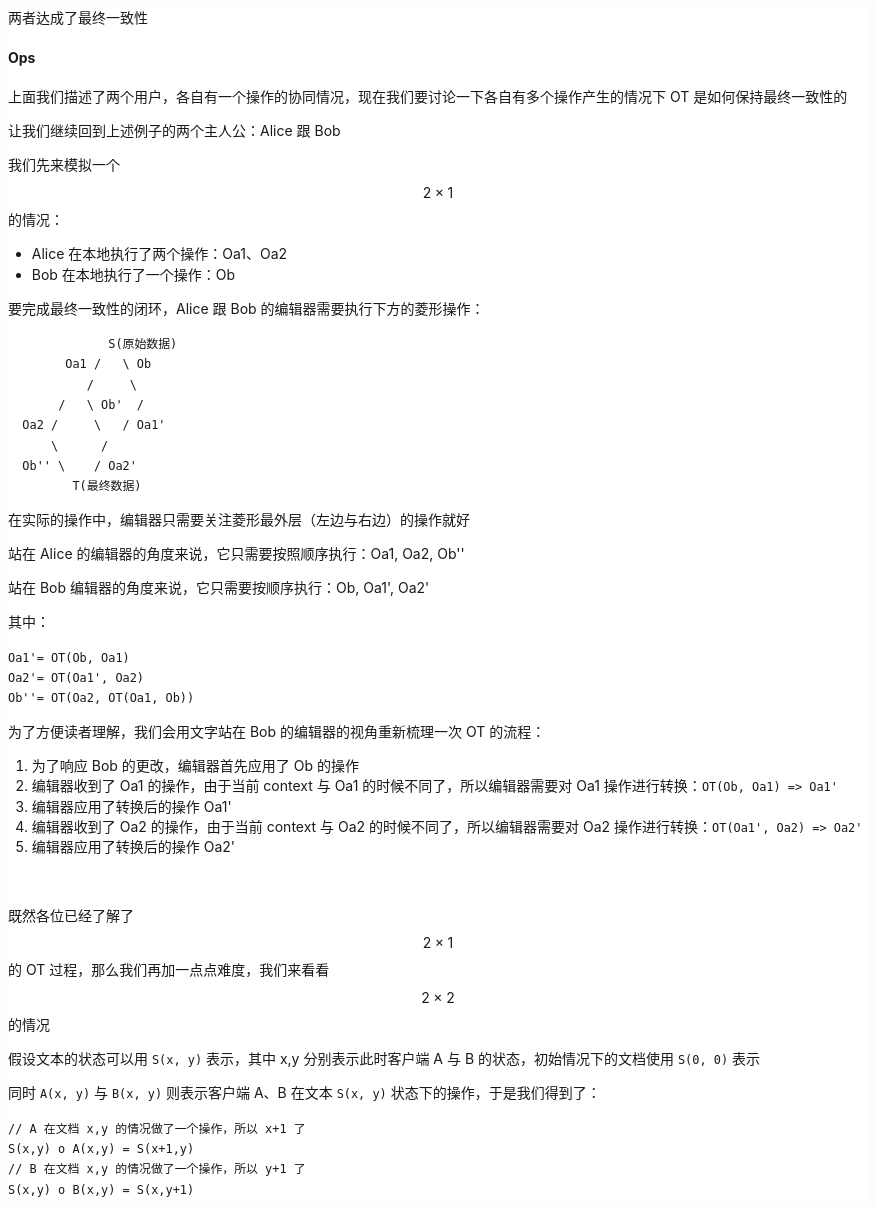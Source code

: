 两者达成了最终一致性

#### Ops

上面我们描述了两个用户，各自有一个操作的协同情况，现在我们要讨论一下各自有多个操作产生的情况下 OT 是如何保持最终一致性的

让我们继续回到上述例子的两个主人公：Alice 跟 Bob

我们先来模拟一个 $$2 \times 1$$ 的情况：

- Alice 在本地执行了两个操作：Oa1、Oa2
- Bob 在本地执行了一个操作：Ob

要完成最终一致性的闭环，Alice 跟 Bob 的编辑器需要执行下方的菱形操作：

```
              S(原始数据) 
        Oa1 /   \ Ob
           /     \ 
       /   \ Ob'  /
  Oa2 /     \   / Oa1'
      \      / 
  Ob'' \    / Oa2'
         T(最终数据)
```

在实际的操作中，编辑器只需要关注菱形最外层（左边与右边）的操作就好

站在 Alice 的编辑器的角度来说，它只需要按照顺序执行：Oa1, Oa2, Ob''

站在 Bob 编辑器的角度来说，它只需要按顺序执行：Ob, Oa1', Oa2'

其中：

```
Oa1'= OT(Ob, Oa1)
Oa2'= OT(Oa1', Oa2)
Ob''= OT(Oa2, OT(Oa1, Ob))
```

为了方便读者理解，我们会用文字站在 Bob 的编辑器的视角重新梳理一次 OT 的流程：

1. 为了响应 Bob 的更改，编辑器首先应用了 Ob 的操作
2. 编辑器收到了 Oa1 的操作，由于当前 context 与 Oa1 的时候不同了，所以编辑器需要对 Oa1 操作进行转换：`OT(Ob, Oa1) => Oa1'`
3. 编辑器应用了转换后的操作 Oa1'
4. 编辑器收到了 Oa2 的操作，由于当前 context 与 Oa2 的时候不同了，所以编辑器需要对 Oa2 操作进行转换：`OT(Oa1', Oa2) => Oa2'`
5. 编辑器应用了转换后的操作 Oa2'

<br />

既然各位已经了解了 $$2 \times 1$$ 的 OT 过程，那么我们再加一点点难度，我们来看看 $$2 \times 2$$ 的情况

假设文本的状态可以用 `S(x, y)` 表示，其中 x,y 分别表示此时客户端 A 与 B 的状态，初始情况下的文档使用 `S(0, 0)` 表示

同时 `A(x, y)` 与 `B(x, y)` 则表示客户端 A、B 在文本 `S(x, y)` 状态下的操作，于是我们得到了：

```
// A 在文档 x,y 的情况做了一个操作，所以 x+1 了
S(x,y) o A(x,y) = S(x+1,y)
// B 在文档 x,y 的情况做了一个操作，所以 y+1 了
S(x,y) o B(x,y) = S(x,y+1)
```
